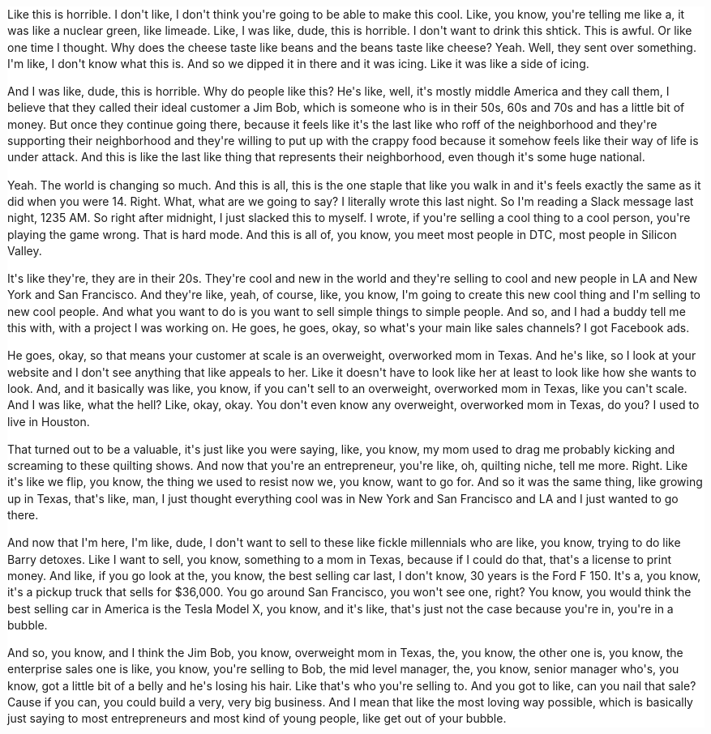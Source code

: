 Like this is horrible. I don't like, I don't think you're going to be able to make this cool. Like, you know, you're telling me like a, it was like a nuclear green, like limeade. Like, I was like, dude, this is horrible. I don't want to drink this shtick. This is awful. Or like one time I thought. Why does the cheese taste like beans and the beans taste like cheese? Yeah. Well, they sent over something. I'm like, I don't know what this is. And so we dipped it in there and it was icing. Like it was like a side of icing.

And I was like, dude, this is horrible. Why do people like this? He's like, well, it's mostly middle America and they call them, I believe that they called their ideal customer a Jim Bob, which is someone who is in their 50s, 60s and 70s and has a little bit of money. But once they continue going there, because it feels like it's the last like who roff of the neighborhood and they're supporting their neighborhood and they're willing to put up with the crappy food because it somehow feels like their way of life is under attack. And this is like the last like thing that represents their neighborhood, even though it's some huge national.

Yeah. The world is changing so much. And this is all, this is the one staple that like you walk in and it's feels exactly the same as it did when you were 14. Right. What, what are we going to say? I literally wrote this last night. So I'm reading a Slack message last night, 1235 AM. So right after midnight, I just slacked this to myself. I wrote, if you're selling a cool thing to a cool person, you're playing the game wrong. That is hard mode. And this is all of, you know, you meet most people in DTC, most people in Silicon Valley.

It's like they're, they are in their 20s. They're cool and new in the world and they're selling to cool and new people in LA and New York and San Francisco. And they're like, yeah, of course, like, you know, I'm going to create this new cool thing and I'm selling to new cool people. And what you want to do is you want to sell simple things to simple people. And so, and I had a buddy tell me this with, with a project I was working on. He goes, he goes, okay, so what's your main like sales channels? I got Facebook ads.

He goes, okay, so that means your customer at scale is an overweight, overworked mom in Texas. And he's like, so I look at your website and I don't see anything that like appeals to her. Like it doesn't have to look like her at least to look like how she wants to look. And, and it basically was like, you know, if you can't sell to an overweight, overworked mom in Texas, like you can't scale. And I was like, what the hell? Like, okay, okay. You don't even know any overweight, overworked mom in Texas, do you? I used to live in Houston.

That turned out to be a valuable, it's just like you were saying, like, you know, my mom used to drag me probably kicking and screaming to these quilting shows. And now that you're an entrepreneur, you're like, oh, quilting niche, tell me more. Right. Like it's like we flip, you know, the thing we used to resist now we, you know, want to go for. And so it was the same thing, like growing up in Texas, that's like, man, I just thought everything cool was in New York and San Francisco and LA and I just wanted to go there.

And now that I'm here, I'm like, dude, I don't want to sell to these like fickle millennials who are like, you know, trying to do like Barry detoxes. Like I want to sell, you know, something to a mom in Texas, because if I could do that, that's a license to print money. And like, if you go look at the, you know, the best selling car last, I don't know, 30 years is the Ford F 150. It's a, you know, it's a pickup truck that sells for $36,000. You go around San Francisco, you won't see one, right? You know, you would think the best selling car in America is the Tesla Model X, you know, and it's like, that's just not the case because you're in, you're in a bubble.

And so, you know, and I think the Jim Bob, you know, overweight mom in Texas, the, you know, the other one is, you know, the enterprise sales one is like, you know, you're selling to Bob, the mid level manager, the, you know, senior manager who's, you know, got a little bit of a belly and he's losing his hair. Like that's who you're selling to. And you got to like, can you nail that sale? Cause if you can, you could build a very, very big business. And I mean that like the most loving way possible, which is basically just saying to most entrepreneurs and most kind of young people, like get out of your bubble.
